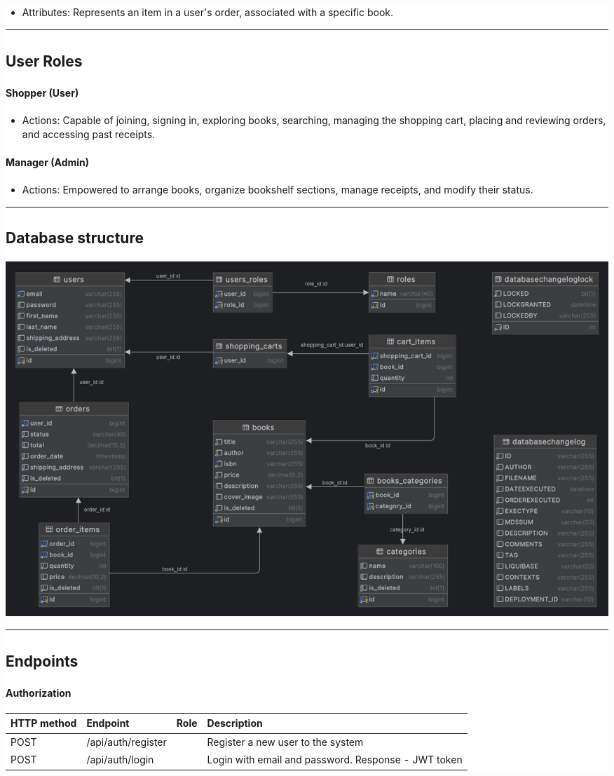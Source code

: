 * Attributes: Represents an item in a user's order, associated with a specific book.

___
<h2 id="user-roles"> User Roles</h2>

#### Shopper (User)

* Actions: Capable of joining, signing in, exploring books, searching, managing the shopping cart, placing and reviewing
  orders, and accessing past receipts.

#### Manager (Admin)

* Actions: Empowered to arrange books, organize bookshelf sections, manage receipts, and modify their status.

___
<h2 id="database-structure"> Database structure</h2>

![database structure](icons/bookservicedb.png)
___
<h2 id="endpoints"> Endpoints</h2>

#### Authorization

| **HTTP method** | **Endpoint**       | **Role** | **Description**                                     |
|:----------------|:-------------------|----------|:----------------------------------------------------|
| POST            | /api/auth/register |          | Register a new user to the system                   |
| POST            | /api/auth/login    |          | Login with email and password. Response - JWT token |
